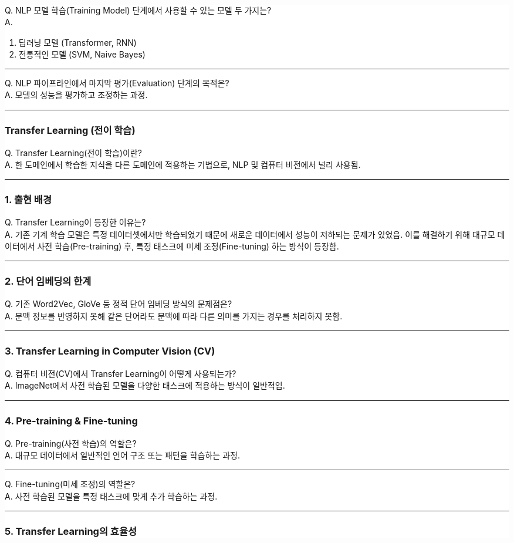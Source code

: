 
Q. NLP 모델 학습(Training Model) 단계에서 사용할 수 있는 모델 두 가지는?  
A.  
1. 딥러닝 모델 (Transformer, RNN)  
2. 전통적인 모델 (SVM, Naive Bayes)  

---

Q. NLP 파이프라인에서 마지막 평가(Evaluation) 단계의 목적은?  
A. 모델의 성능을 평가하고 조정하는 과정.  

---

### Transfer Learning (전이 학습)

Q. Transfer Learning(전이 학습)이란?  
A. 한 도메인에서 학습한 지식을 다른 도메인에 적용하는 기법으로, NLP 및 컴퓨터 비전에서 널리 사용됨.  

---

### 1. 출현 배경  

Q. Transfer Learning이 등장한 이유는?  
A. 기존 기계 학습 모델은 특정 데이터셋에서만 학습되었기 때문에 새로운 데이터에서 성능이 저하되는 문제가 있었음. 이를 해결하기 위해 대규모 데이터에서 사전 학습(Pre-training) 후, 특정 태스크에 미세 조정(Fine-tuning) 하는 방식이 등장함.  

---

### 2. 단어 임베딩의 한계  

Q. 기존 Word2Vec, GloVe 등 정적 단어 임베딩 방식의 문제점은?  
A. 문맥 정보를 반영하지 못해 같은 단어라도 문맥에 따라 다른 의미를 가지는 경우를 처리하지 못함.  

---

### 3. Transfer Learning in Computer Vision (CV)  

Q. 컴퓨터 비전(CV)에서 Transfer Learning이 어떻게 사용되는가?  
A. ImageNet에서 사전 학습된 모델을 다양한 태스크에 적용하는 방식이 일반적임.  

---

### 4. Pre-training & Fine-tuning  

Q. Pre-training(사전 학습)의 역할은?  
A. 대규모 데이터에서 일반적인 언어 구조 또는 패턴을 학습하는 과정.  

---

Q. Fine-tuning(미세 조정)의 역할은?  
A. 사전 학습된 모델을 특정 태스크에 맞게 추가 학습하는 과정.  

---

### 5. Transfer Learning의 효율성  
